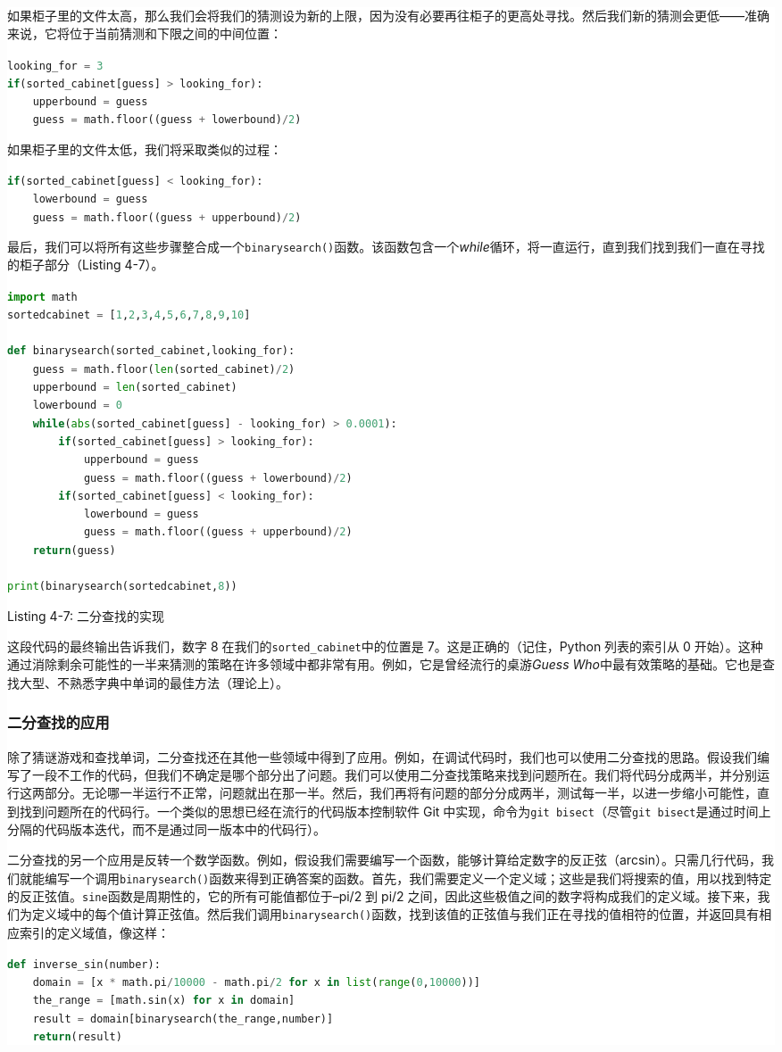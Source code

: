 如果柜子里的文件太高，那么我们会将我们的猜测设为新的上限，因为没有必要再往柜子的更高处寻找。然后我们新的猜测会更低——准确来说，它将位于当前猜测和下限之间的中间位置：

```py
looking_for = 3
if(sorted_cabinet[guess] > looking_for):
    upperbound = guess
    guess = math.floor((guess + lowerbound)/2)
```

如果柜子里的文件太低，我们将采取类似的过程：

```py
if(sorted_cabinet[guess] < looking_for):
    lowerbound = guess
    guess = math.floor((guess + upperbound)/2)
```

最后，我们可以将所有这些步骤整合成一个`binarysearch()`函数。该函数包含一个*while*循环，将一直运行，直到我们找到我们一直在寻找的柜子部分（Listing 4-7）。

```py
import math
sortedcabinet = [1,2,3,4,5,6,7,8,9,10]

def binarysearch(sorted_cabinet,looking_for):
    guess = math.floor(len(sorted_cabinet)/2)
    upperbound = len(sorted_cabinet)
    lowerbound = 0
    while(abs(sorted_cabinet[guess] - looking_for) > 0.0001):
        if(sorted_cabinet[guess] > looking_for):
            upperbound = guess
            guess = math.floor((guess + lowerbound)/2)
        if(sorted_cabinet[guess] < looking_for):
            lowerbound = guess
            guess = math.floor((guess + upperbound)/2)
    return(guess)

print(binarysearch(sortedcabinet,8))
```

Listing 4-7: 二分查找的实现

这段代码的最终输出告诉我们，数字 8 在我们的`sorted_cabinet`中的位置是 7。这是正确的（记住，Python 列表的索引从 0 开始）。这种通过消除剩余可能性的一半来猜测的策略在许多领域中都非常有用。例如，它是曾经流行的桌游*Guess Who*中最有效策略的基础。它也是查找大型、不熟悉字典中单词的最佳方法（理论上）。

### 二分查找的应用

除了猜谜游戏和查找单词，二分查找还在其他一些领域中得到了应用。例如，在调试代码时，我们也可以使用二分查找的思路。假设我们编写了一段不工作的代码，但我们不确定是哪个部分出了问题。我们可以使用二分查找策略来找到问题所在。我们将代码分成两半，并分别运行这两部分。无论哪一半运行不正常，问题就出在那一半。然后，我们再将有问题的部分分成两半，测试每一半，以进一步缩小可能性，直到找到问题所在的代码行。一个类似的思想已经在流行的代码版本控制软件 Git 中实现，命令为`git bisect`（尽管`git bisect`是通过时间上分隔的代码版本迭代，而不是通过同一版本中的代码行）。

二分查找的另一个应用是反转一个数学函数。例如，假设我们需要编写一个函数，能够计算给定数字的反正弦（arcsin）。只需几行代码，我们就能编写一个调用`binarysearch()`函数来得到正确答案的函数。首先，我们需要定义一个定义域；这些是我们将搜索的值，用以找到特定的反正弦值。`sine`函数是周期性的，它的所有可能值都位于–pi/2 到 pi/2 之间，因此这些极值之间的数字将构成我们的定义域。接下来，我们为定义域中的每个值计算正弦值。然后我们调用`binarysearch()`函数，找到该值的正弦值与我们正在寻找的值相符的位置，并返回具有相应索引的定义域值，像这样：

```py
def inverse_sin(number):
    domain = [x * math.pi/10000 - math.pi/2 for x in list(range(0,10000))]
    the_range = [math.sin(x) for x in domain]
    result = domain[binarysearch(the_range,number)]
    return(result)
```
